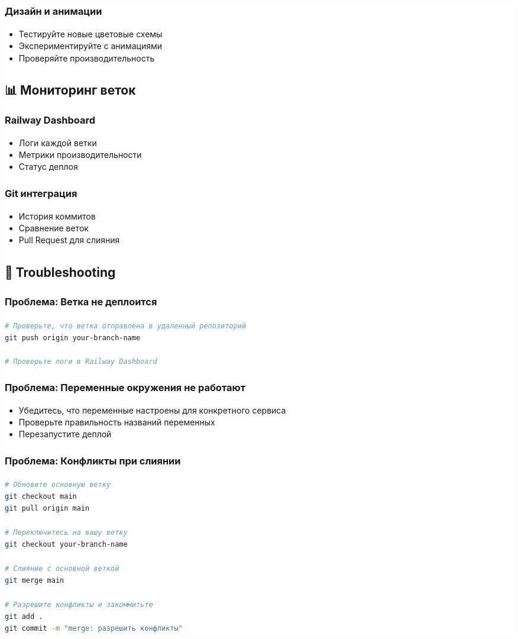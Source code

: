 ### Дизайн и анимации
- Тестируйте новые цветовые схемы
- Экспериментируйте с анимациями
- Проверяйте производительность

## 📊 Мониторинг веток

### Railway Dashboard
- Логи каждой ветки
- Метрики производительности
- Статус деплоя

### Git интеграция
- История коммитов
- Сравнение веток
- Pull Request для слияния

## 🚨 Troubleshooting

### Проблема: Ветка не деплоится
```bash
# Проверьте, что ветка отправлена в удаленный репозиторий
git push origin your-branch-name

# Проверьте логи в Railway Dashboard
```

### Проблема: Переменные окружения не работают
- Убедитесь, что переменные настроены для конкретного сервиса
- Проверьте правильность названий переменных
- Перезапустите деплой

### Проблема: Конфликты при слиянии
```bash
# Обновите основную ветку
git checkout main
git pull origin main

# Переключитесь на вашу ветку
git checkout your-branch-name

# Слияние с основной веткой
git merge main

# Разрешите конфликты и закоммитьте
git add .
git commit -m "merge: разрешить конфликты"
```
